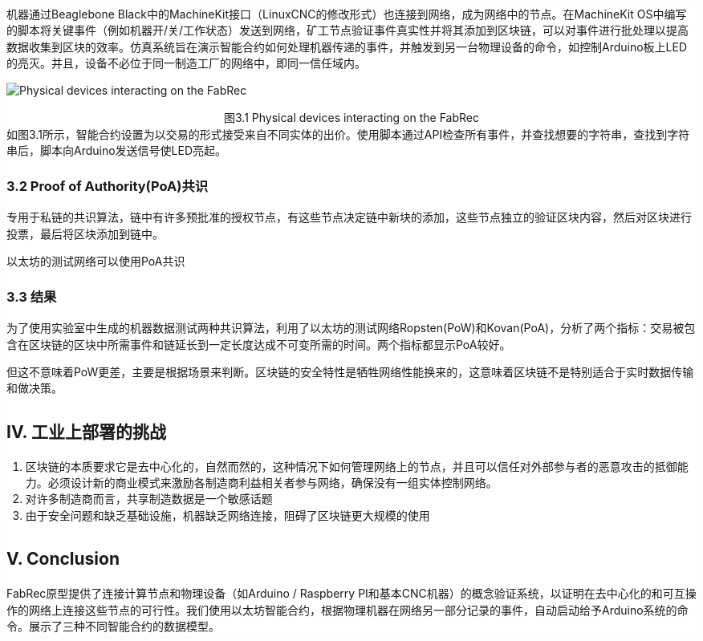 机器通过Beaglebone Black中的MachineKit接口（LinuxCNC的修改形式）也连接到网络，成为网络中的节点。在MachineKit OS中编写的脚本将关键事件（例如机器开/关/工作状态）发送到网络，矿工节点验证事件真实性并将其添加到区块链，可以对事件进行批处理以提高数据收集到区块的效率。仿真系统旨在演示智能合约如何处理机器传递的事件，并触发到另一台物理设备的命令，如控制Arduino板上LED的亮灭。并且，设备不必位于同一制造工厂的网络中，即同一信任域内。

![Physical devices interacting on the FabRec](https://user-images.githubusercontent.com/26682846/54916397-6dc48480-4f34-11e9-9410-abde076c4cd1.png)

<center>图3.1  Physical devices interacting on the FabRec</center>
如图3.1所示，智能合约设置为以交易的形式接受来自不同实体的出价。使用脚本通过API检查所有事件，并查找想要的字符串，查找到字符串后，脚本向Arduino发送信号使LED亮起。

### 3.2 Proof of Authority(PoA)共识

专用于私链的共识算法，链中有许多预批准的授权节点，有这些节点决定链中新块的添加，这些节点独立的验证区块内容，然后对区块进行投票，最后将区块添加到链中。

以太坊的测试网络可以使用PoA共识

### 3.3 结果

为了使用实验室中生成的机器数据测试两种共识算法，利用了以太坊的测试网络Ropsten(PoW)和Kovan(PoA)，分析了两个指标：交易被包含在区块链的区块中所需事件和链延长到一定长度达成不可变所需的时间。两个指标都显示PoA较好。

但这不意味着PoW更差，主要是根据场景来判断。区块链的安全特性是牺牲网络性能换来的，这意味着区块链不是特别适合于实时数据传输和做决策。

## IV. 工业上部署的挑战

1. 区块链的本质要求它是去中心化的，自然而然的，这种情况下如何管理网络上的节点，并且可以信任对外部参与者的恶意攻击的抵御能力。必须设计新的商业模式来激励各制造商利益相关者参与网络，确保没有一组实体控制网络。
2. 对许多制造商而言，共享制造数据是一个敏感话题
3. 由于安全问题和缺乏基础设施，机器缺乏网络连接，阻碍了区块链更大规模的使用

## V. Conclusion

FabRec原型提供了连接计算节点和物理设备（如Arduino / Raspberry PI和基本CNC机器）的概念验证系统，以证明在去中心化的和可互操作的网络上连接这些节点的可行性。我们使用以太坊智能合约，根据物理机器在网络另一部分记录的事件，自动启动给予Arduino系统的命令。展示了三种不同智能合约的数据模型。